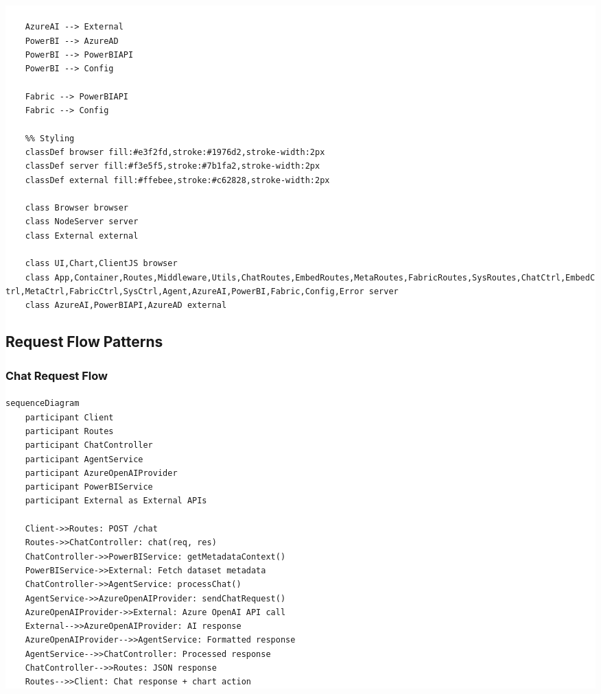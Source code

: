 ```mermaid
    
    AzureAI --> External
    PowerBI --> AzureAD
    PowerBI --> PowerBIAPI
    PowerBI --> Config
    
    Fabric --> PowerBIAPI
    Fabric --> Config

    %% Styling
    classDef browser fill:#e3f2fd,stroke:#1976d2,stroke-width:2px
    classDef server fill:#f3e5f5,stroke:#7b1fa2,stroke-width:2px
    classDef external fill:#ffebee,stroke:#c62828,stroke-width:2px

    class Browser browser
    class NodeServer server
    class External external
    
    class UI,Chart,ClientJS browser
    class App,Container,Routes,Middleware,Utils,ChatRoutes,EmbedRoutes,MetaRoutes,FabricRoutes,SysRoutes,ChatCtrl,EmbedCtrl,MetaCtrl,FabricCtrl,SysCtrl,Agent,AzureAI,PowerBI,Fabric,Config,Error server
    class AzureAI,PowerBIAPI,AzureAD external
```

## Request Flow Patterns

### Chat Request Flow
```mermaid
sequenceDiagram
    participant Client
    participant Routes
    participant ChatController
    participant AgentService
    participant AzureOpenAIProvider
    participant PowerBIService
    participant External as External APIs

    Client->>Routes: POST /chat
    Routes->>ChatController: chat(req, res)
    ChatController->>PowerBIService: getMetadataContext()
    PowerBIService->>External: Fetch dataset metadata
    ChatController->>AgentService: processChat()
    AgentService->>AzureOpenAIProvider: sendChatRequest()
    AzureOpenAIProvider->>External: Azure OpenAI API call
    External-->>AzureOpenAIProvider: AI response
    AzureOpenAIProvider-->>AgentService: Formatted response
    AgentService-->>ChatController: Processed response
    ChatController-->>Routes: JSON response
    Routes-->>Client: Chat response + chart action
```
